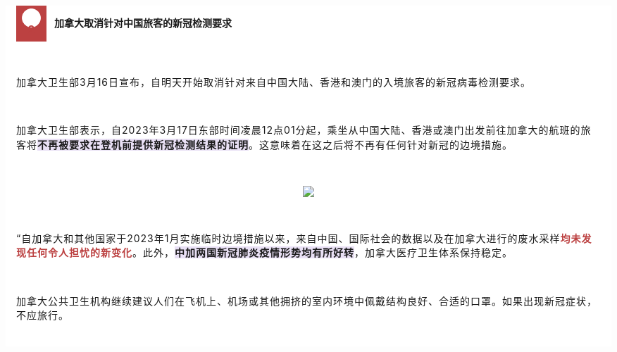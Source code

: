 <section style="text-align: left;justify-content: flex-start;display: flex;flex-flow: row nowrap;margin-top: 10px;margin-bottom: 10px;transform: translate3d(15px, 0px, 0px);box-sizing: border-box;" powered-by="xiumi.us"><section style="display: inline-block;vertical-align: middle;width: auto;background-color: rgb(188, 65, 65);min-width: 5%;max-width: 100%;flex: 0 0 auto;height: auto;align-self: center;padding: 4px;box-sizing: border-box;"><section style="font-size: 19px;margin-right: 0%;margin-left: 0%;text-align: center;box-sizing: border-box;" powered-by="xiumi.us"><section style="display: inline-block;border-width: 1px;border-style: solid;border-color: rgb(255, 255, 255);background-color: rgb(255, 255, 255);width: 1.8em;height: 1.8em;line-height: 1.8em;border-radius: 100%;margin-left: auto;margin-right: auto;font-size: 15px;color: rgb(188, 65, 65);box-sizing: border-box;"><p style="box-sizing: border-box;"><strong style="box-sizing: border-box;">2</strong></p></section></section></section><section style="display: inline-block;vertical-align: middle;width: auto;align-self: center;flex: 0 0 auto;min-width: 5%;max-width: 100%;height: auto;margin-left: 11px;box-sizing: border-box;"><section style="text-align: justify;box-sizing: border-box;" powered-by="xiumi.us"><p style="white-space: normal;box-sizing: border-box;"><strong style="box-sizing: border-box;">加拿大取消针对中国旅客的新冠检测要求</strong></p></section></section></section><section style="font-size: 14px;padding-right: 15px;padding-left: 15px;letter-spacing: 1px;box-sizing: border-box;" powered-by="xiumi.us"><p style="white-space: normal;box-sizing: border-box;"><br style="box-sizing: border-box;"></p><p style="white-space: normal;box-sizing: border-box;">加拿大卫生部3月16日宣布，自明天开始取消针对来自中国大陆、香港和澳门的入境旅客的新冠病毒检测要求。</p><p style="white-space: normal;box-sizing: border-box;"><br style="box-sizing: border-box;"></p><p style="white-space: normal;box-sizing: border-box;">加拿大卫生部表示，自2023年3月17日东部时间凌晨12点01分起，乘坐从中国大陆、香港或澳门出发前往加拿大的航班的旅客将<span style="background-color: rgb(233, 224, 245);box-sizing: border-box;"><strong style="box-sizing: border-box;">不再被要求在登机前提供新冠检测结果的证明</strong></span>。这意味着在这之后将不再有任何针对新冠的边境措施。</p><p style="white-space: normal;box-sizing: border-box;"><br style="box-sizing: border-box;"></p></section><section style="text-align: center;margin-top: 10px;margin-bottom: 10px;line-height: 0;box-sizing: border-box;" powered-by="xiumi.us"><section style="max-width: 100%;vertical-align: middle;display: inline-block;line-height: 0;width: 90%;height: auto;box-sizing: border-box;"><img data-ratio="0.649074074074074" data-src="https://mmbiz.qpic.cn/mmbiz_png/Mvb870zkymjkgM46OxiahlPe4v5W3p3BksCcVvxK1A5XUTQcAgJpd66spVaO982orQq5C3bPl9oUHqpichYTSMmw/640?wx_fmt=png" data-type="png" data-w="1080" style="vertical-align: middle;width: 100%;box-sizing: border-box;" src="./images/image_17.jpg"></section></section><section style="font-size: 14px;padding-right: 15px;padding-left: 15px;letter-spacing: 1px;box-sizing: border-box;" powered-by="xiumi.us"><p style="white-space: normal;box-sizing: border-box;"><br style="box-sizing: border-box;"></p><p style="white-space: normal;box-sizing: border-box;">“自加拿大和其他国家于2023年1月实施临时边境措施以来，来自中国、国际社会的数据以及在加拿大进行的废水采样<span style="color: rgb(188, 65, 65);box-sizing: border-box;"><strong style="box-sizing: border-box;">均未发现任何令人担忧的新变化</strong></span>。此外，<span style="background-color: rgb(233, 224, 245);box-sizing: border-box;"><strong style="box-sizing: border-box;">中加两国新冠肺炎疫情形势均有所好转</strong></span>，加拿大医疗卫生体系保持稳定。</p><p style="white-space: normal;box-sizing: border-box;"><br style="box-sizing: border-box;"></p><p style="white-space: normal;box-sizing: border-box;">加拿大公共卫生机构继续建议人们在飞机上、机场或其他拥挤的室内环境中佩戴结构良好、合适的口罩。如果出现新冠症状，不应旅行。</p><p style="white-space: normal;box-sizing: border-box;"><br></p></section>